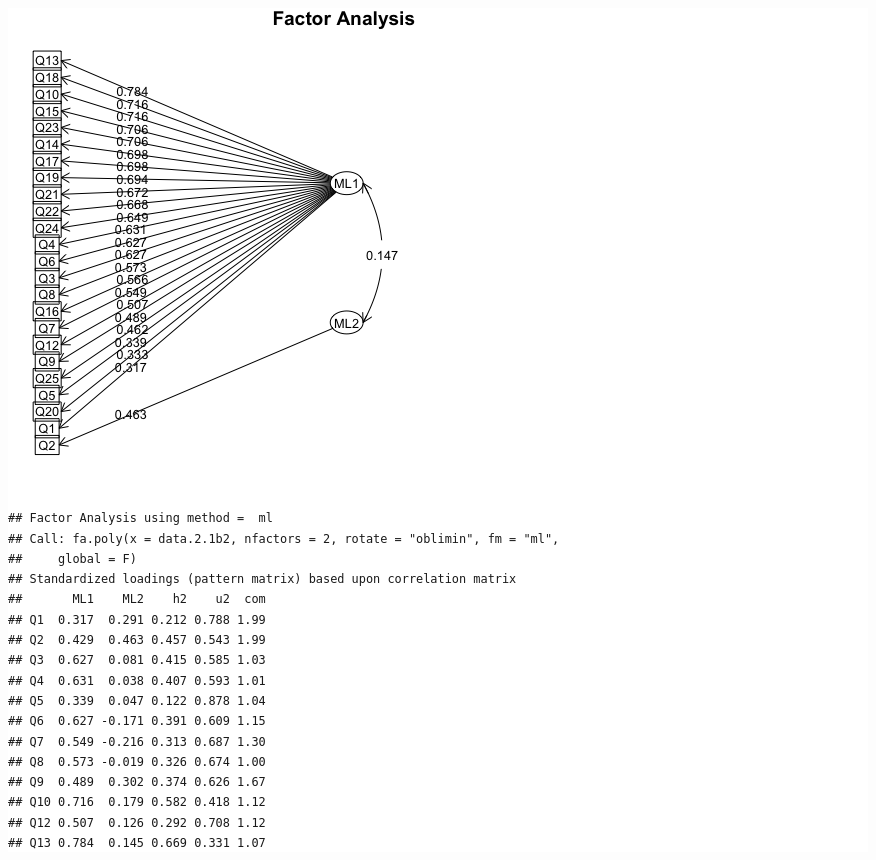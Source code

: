 ![](./figures/fa.2b2-3.png)

    ## Factor Analysis using method =  ml
    ## Call: fa.poly(x = data.2.1b2, nfactors = 2, rotate = "oblimin", fm = "ml", 
    ##     global = F)
    ## Standardized loadings (pattern matrix) based upon correlation matrix
    ##       ML1    ML2    h2    u2  com
    ## Q1  0.317  0.291 0.212 0.788 1.99
    ## Q2  0.429  0.463 0.457 0.543 1.99
    ## Q3  0.627  0.081 0.415 0.585 1.03
    ## Q4  0.631  0.038 0.407 0.593 1.01
    ## Q5  0.339  0.047 0.122 0.878 1.04
    ## Q6  0.627 -0.171 0.391 0.609 1.15
    ## Q7  0.549 -0.216 0.313 0.687 1.30
    ## Q8  0.573 -0.019 0.326 0.674 1.00
    ## Q9  0.489  0.302 0.374 0.626 1.67
    ## Q10 0.716  0.179 0.582 0.418 1.12
    ## Q12 0.507  0.126 0.292 0.708 1.12
    ## Q13 0.784  0.145 0.669 0.331 1.07